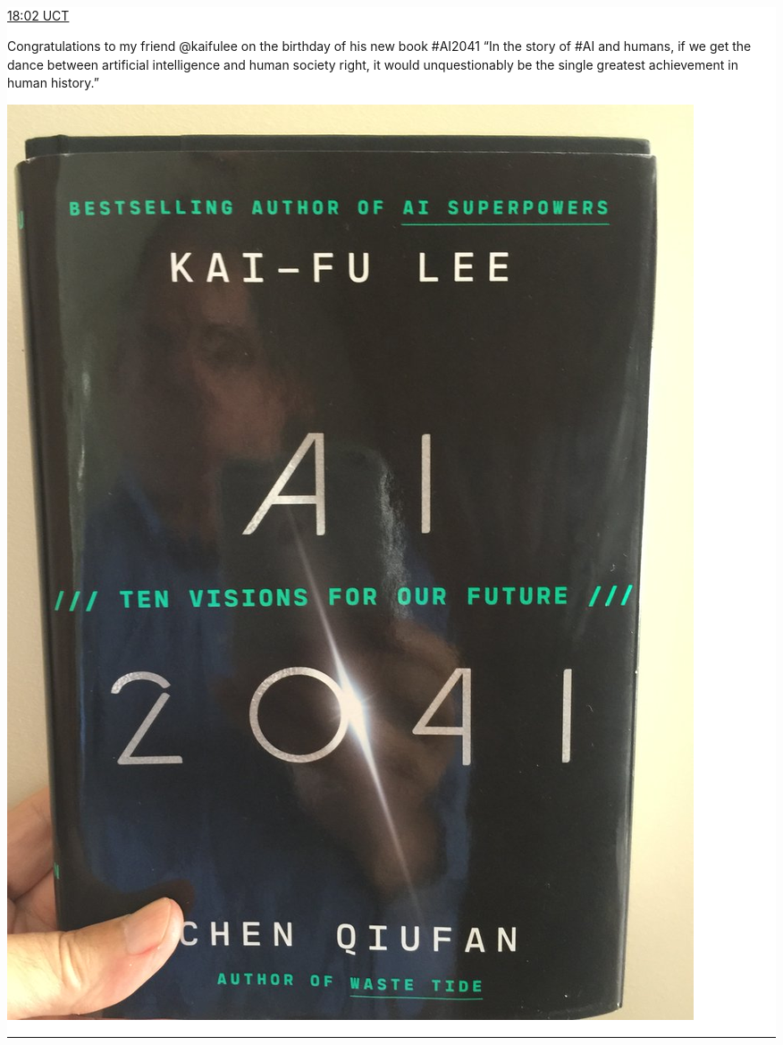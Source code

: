 
<a href="https://twitter.com/erictopol/status/1437839208660418561" target="_blank" rel="noreferer">18:02 UCT</a>

Congratulations to my friend @kaifulee on the birthday of his new book #AI2041 
“In the story of #AI and humans, if we get the dance between artificial intelligence and human society right, it would unquestionably be the single greatest achievement in human history.” 

<a href="E_Q68PwUcAEtFSK.jpg"  ><img src="E_Q68PwUcAEtFSK.jpg" alt="Twitter image" ></img></a>

---